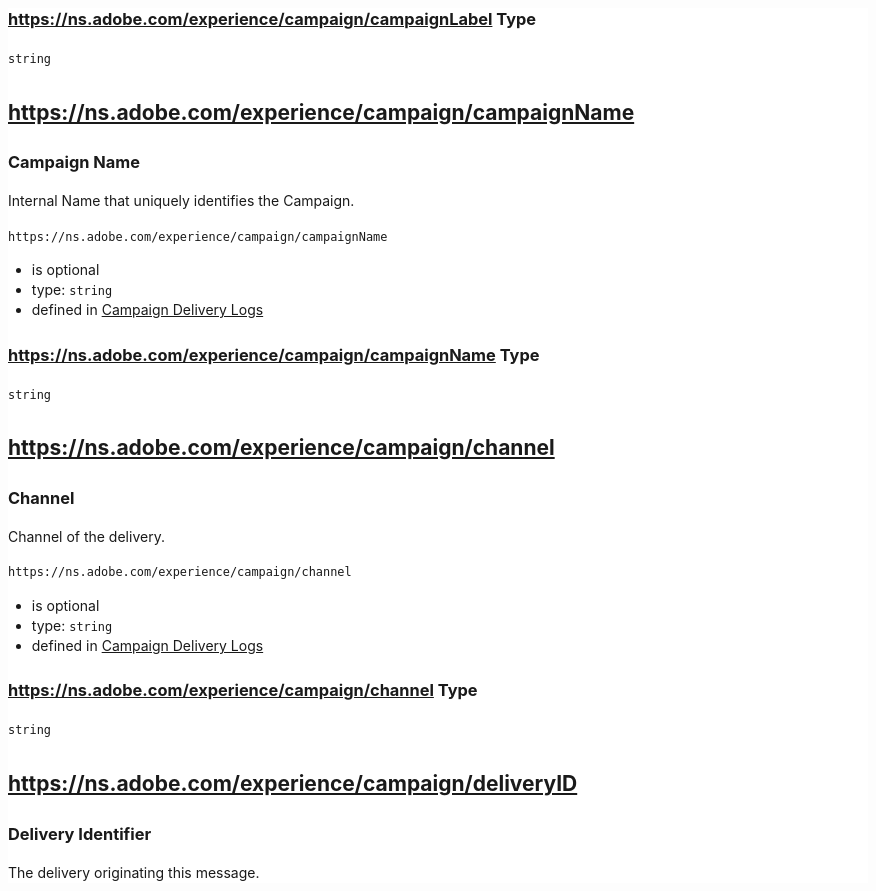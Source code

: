 ### https://ns.adobe.com/experience/campaign/campaignLabel Type


`string`






## https://ns.adobe.com/experience/campaign/campaignName
### Campaign Name

Internal Name that uniquely identifies the Campaign.

`https://ns.adobe.com/experience/campaign/campaignName`
* is optional
* type: `string`
* defined in [Campaign Delivery Logs](experienceevent-campaign-delivery-log.schema.md#httpsnsadobecomexperiencecampaigncampaignname)

### https://ns.adobe.com/experience/campaign/campaignName Type


`string`






## https://ns.adobe.com/experience/campaign/channel
### Channel

Channel of the delivery.

`https://ns.adobe.com/experience/campaign/channel`
* is optional
* type: `string`
* defined in [Campaign Delivery Logs](experienceevent-campaign-delivery-log.schema.md#httpsnsadobecomexperiencecampaignchannel)

### https://ns.adobe.com/experience/campaign/channel Type


`string`






## https://ns.adobe.com/experience/campaign/deliveryID
### Delivery Identifier

The delivery originating this message.
